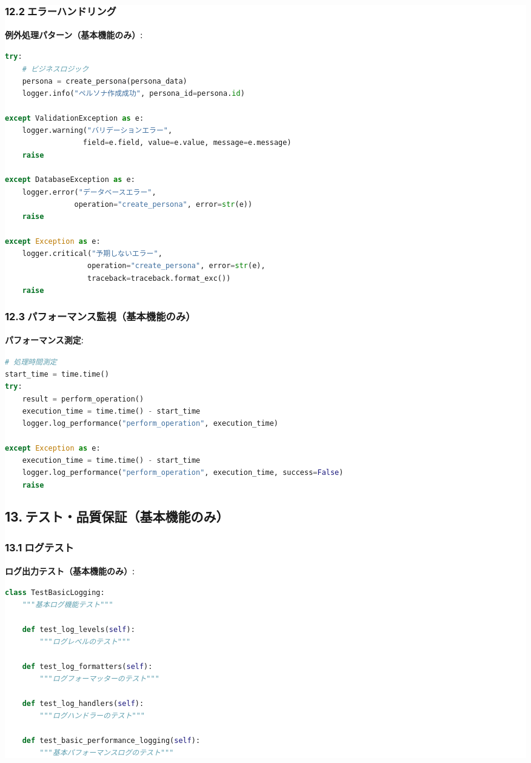 ### 12.2 エラーハンドリング
**例外処理パターン（基本機能のみ）**:
```python
try:
    # ビジネスロジック
    persona = create_persona(persona_data)
    logger.info("ペルソナ作成成功", persona_id=persona.id)
    
except ValidationException as e:
    logger.warning("バリデーションエラー", 
                  field=e.field, value=e.value, message=e.message)
    raise
    
except DatabaseException as e:
    logger.error("データベースエラー", 
                operation="create_persona", error=str(e))
    raise
    
except Exception as e:
    logger.critical("予期しないエラー", 
                   operation="create_persona", error=str(e), 
                   traceback=traceback.format_exc())
    raise
```

### 12.3 パフォーマンス監視（基本機能のみ）
**パフォーマンス測定**:
```python
# 処理時間測定
start_time = time.time()
try:
    result = perform_operation()
    execution_time = time.time() - start_time
    logger.log_performance("perform_operation", execution_time)
    
except Exception as e:
    execution_time = time.time() - start_time
    logger.log_performance("perform_operation", execution_time, success=False)
    raise
```

## 13. テスト・品質保証（基本機能のみ）

### 13.1 ログテスト
**ログ出力テスト（基本機能のみ）**:
```python
class TestBasicLogging:
    """基本ログ機能テスト"""
    
    def test_log_levels(self):
        """ログレベルのテスト"""
        
    def test_log_formatters(self):
        """ログフォーマッターのテスト"""
        
    def test_log_handlers(self):
        """ログハンドラーのテスト"""
        
    def test_basic_performance_logging(self):
        """基本パフォーマンスログのテスト"""
```
